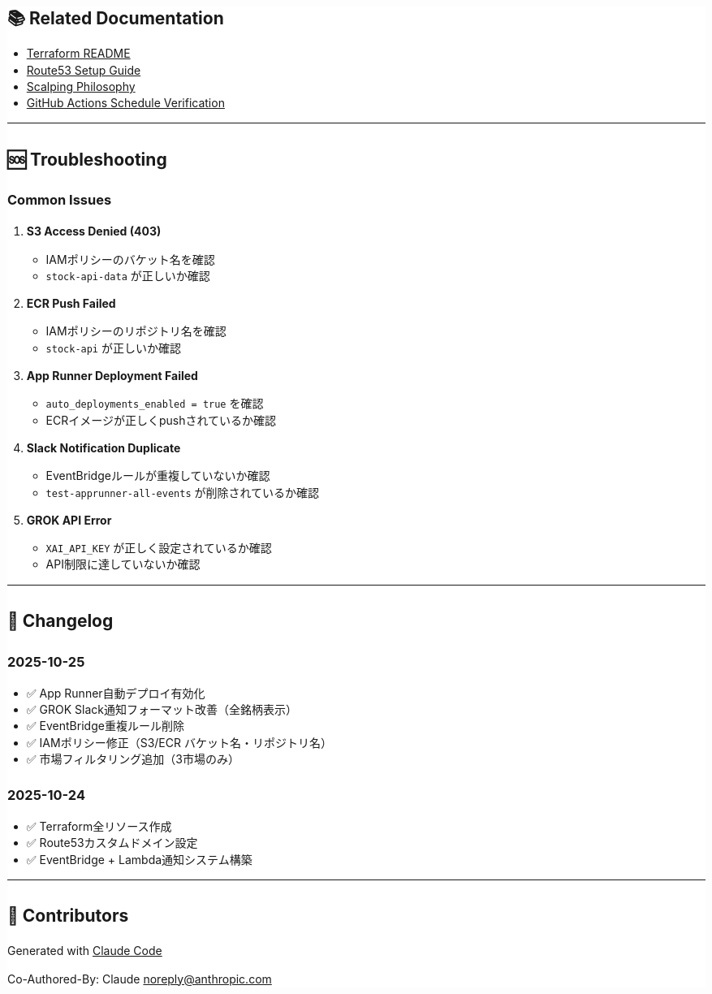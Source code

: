 ## 📚 Related Documentation

- [Terraform README](../terraform/README.md)
- [Route53 Setup Guide](../terraform/ROUTE53_SETUP.md)
- [Scalping Philosophy](./SCALPING_PHILOSOPHY.md)
- [GitHub Actions Schedule Verification](./github-actions-schedule-verification.md)

---

## 🆘 Troubleshooting

### Common Issues

1. **S3 Access Denied (403)**
   - IAMポリシーのバケット名を確認
   - `stock-api-data` が正しいか確認

2. **ECR Push Failed**
   - IAMポリシーのリポジトリ名を確認
   - `stock-api` が正しいか確認

3. **App Runner Deployment Failed**
   - `auto_deployments_enabled = true` を確認
   - ECRイメージが正しくpushされているか確認

4. **Slack Notification Duplicate**
   - EventBridgeルールが重複していないか確認
   - `test-apprunner-all-events` が削除されているか確認

5. **GROK API Error**
   - `XAI_API_KEY` が正しく設定されているか確認
   - API制限に達していないか確認

---

## 📝 Changelog

### 2025-10-25
- ✅ App Runner自動デプロイ有効化
- ✅ GROK Slack通知フォーマット改善（全銘柄表示）
- ✅ EventBridge重複ルール削除
- ✅ IAMポリシー修正（S3/ECR バケット名・リポジトリ名）
- ✅ 市場フィルタリング追加（3市場のみ）

### 2025-10-24
- ✅ Terraform全リソース作成
- ✅ Route53カスタムドメイン設定
- ✅ EventBridge + Lambda通知システム構築

---

## 👥 Contributors

Generated with [Claude Code](https://claude.com/claude-code)

Co-Authored-By: Claude <noreply@anthropic.com>
